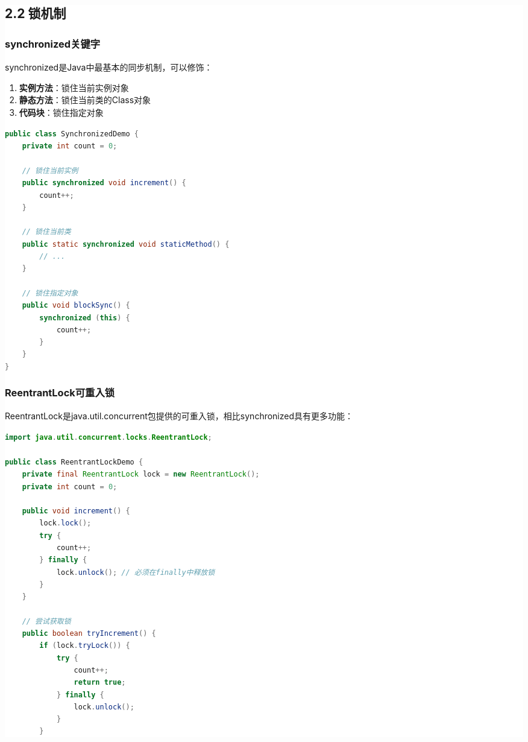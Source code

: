 ```java
```

## 2.2 锁机制

### synchronized关键字

synchronized是Java中最基本的同步机制，可以修饰：
1. **实例方法**：锁住当前实例对象
2. **静态方法**：锁住当前类的Class对象
3. **代码块**：锁住指定对象

```java
public class SynchronizedDemo {
    private int count = 0;
    
    // 锁住当前实例
    public synchronized void increment() {
        count++;
    }
    
    // 锁住当前类
    public static synchronized void staticMethod() {
        // ...
    }
    
    // 锁住指定对象
    public void blockSync() {
        synchronized (this) {
            count++;
        }
    }
}
```

### ReentrantLock可重入锁

ReentrantLock是java.util.concurrent包提供的可重入锁，相比synchronized具有更多功能：

```java
import java.util.concurrent.locks.ReentrantLock;

public class ReentrantLockDemo {
    private final ReentrantLock lock = new ReentrantLock();
    private int count = 0;
    
    public void increment() {
        lock.lock();
        try {
            count++;
        } finally {
            lock.unlock(); // 必须在finally中释放锁
        }
    }
    
    // 尝试获取锁
    public boolean tryIncrement() {
        if (lock.tryLock()) {
            try {
                count++;
                return true;
            } finally {
                lock.unlock();
            }
        }
```